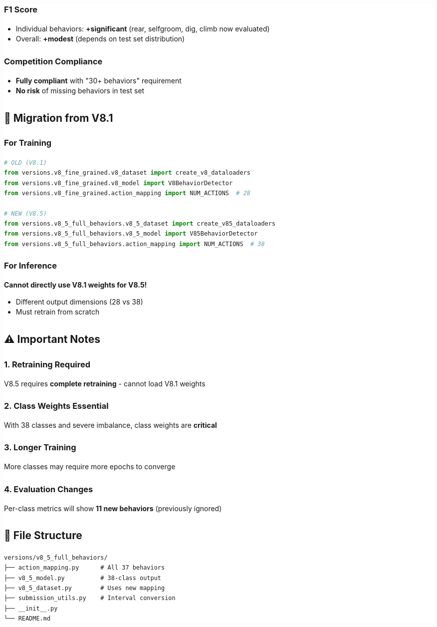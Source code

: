 ### F1 Score
- Individual behaviors: **+significant** (rear, selfgroom, dig, climb now evaluated)
- Overall: **+modest** (depends on test set distribution)

### Competition Compliance
- **Fully compliant** with "30+ behaviors" requirement
- **No risk** of missing behaviors in test set

## 🔄 Migration from V8.1

### For Training

```python
# OLD (V8.1)
from versions.v8_fine_grained.v8_dataset import create_v8_dataloaders
from versions.v8_fine_grained.v8_model import V8BehaviorDetector
from versions.v8_fine_grained.action_mapping import NUM_ACTIONS  # 28

# NEW (V8.5)
from versions.v8_5_full_behaviors.v8_5_dataset import create_v85_dataloaders
from versions.v8_5_full_behaviors.v8_5_model import V85BehaviorDetector
from versions.v8_5_full_behaviors.action_mapping import NUM_ACTIONS  # 38
```

### For Inference

**Cannot directly use V8.1 weights for V8.5!**
- Different output dimensions (28 vs 38)
- Must retrain from scratch

## ⚠️ Important Notes

### 1. Retraining Required
V8.5 requires **complete retraining** - cannot load V8.1 weights

### 2. Class Weights Essential
With 38 classes and severe imbalance, class weights are **critical**

### 3. Longer Training
More classes may require more epochs to converge

### 4. Evaluation Changes
Per-class metrics will show **11 new behaviors** (previously ignored)

## 📁 File Structure

```
versions/v8_5_full_behaviors/
├── action_mapping.py      # All 37 behaviors
├── v8_5_model.py          # 38-class output
├── v8_5_dataset.py        # Uses new mapping
├── submission_utils.py    # Interval conversion
├── __init__.py
└── README.md
```
